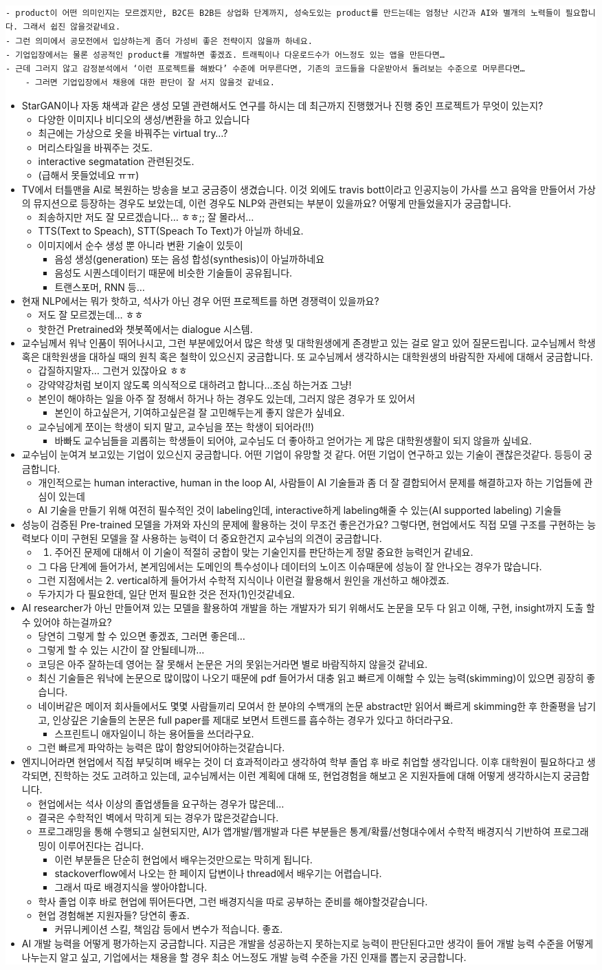 	- product이 어떤 의미인지는 모르겠지만, B2C든 B2B든 상업화 단계까지, 성숙도있는 product를 만드는데는 엄청난 시간과 AI와 별개의 노력들이 필요합니다. 그래서 쉽진 않을것같네요.
	- 그런 의미에서 공모전에서 입상하는게 좀더 가성비 좋은 전략이지 않을까 하네요.
	- 기업입장에서는 물론 성공적인 product를 개발하면 좋겠죠. 트래픽이나 다운로드수가 어느정도 있는 앱을 만든다면…
	- 근데 그러지 않고 감정분석에서 ‘이런 프로젝트를 해봤다’ 수준에 머무른다면, 기존의 코드들을 다운받아서 돌려보는 수준으로 머무른다면…
		- 그러면 기업입장에서 채용에 대한 판단이 잘 서지 않을것 같네요.
- StarGAN이나 자동 채색과 같은 생성 모델 관련해서도 연구를 하시는 데 최근까지 진행했거나 진행 중인 프로젝트가 무엇이 있는지?
	- 다양한 이미지나 비디오의 생성/변환을 하고 있습니다
	- 최근에는 가상으로 옷을 바꿔주는 virtual try…?
	- 머리스타일을 바꿔주는 것도.
	- interactive segmatation 관련된것도.
	- (급해서 못들었네요 ㅠㅠ)
- TV에서 터틀맨을 AI로 복원하는 방송을 보고 궁금증이 생겼습니다. 이것 외에도 travis bott이라고 인공지능이 가사를 쓰고 음악을 만들어서 가상의 뮤지션으로 등장하는 경우도 보았는데, 이런 경우도 NLP와 관련되는 부분이 있을까요? 어떻게 만들었을지가 궁금합니다.
	- 죄송하지만 저도 잘 모르겠습니다… ㅎㅎ;; 잘 몰라서…
	- TTS(Text to Speach), STT(Speach To Text)가 아닐까 하네요.
	- 이미지에서 순수 생성 뿐 아니라 변환 기술이 있듯이
		- 음성 생성(generation) 또는 음성 합성(synthesis)이 아닐까하네요
		- 음성도 시퀀스데이터기 때문에 비슷한 기술들이 공유됩니다.
		- 트랜스포머, RNN 등…
- 현재 NLP에서는 뭐가 핫하고, 석사가 아닌 경우 어떤 프로젝트를 하면 경쟁력이 있을까요?
	- 저도 잘 모르겠는데… ㅎㅎ
	- 핫한건 Pretrained와 챗봇쪽에서는 dialogue 시스템.
- 교수님께서 워낙 인품이 뛰어나시고, 그런 부분에있어서 많은 학생 및 대학원생에게 존경받고 있는 걸로 알고 있어 질문드립니다. 교수님께서 학생 혹은 대학원생을 대하실 때의 원칙 혹은 철학이 있으신지 궁금합니다. 또 교수님께서 생각하시는 대학원생의 바람직한 자세에 대해서 궁금합니다.
	- 갑질하지말자… 그런거 있잖아요 ㅎㅎ
	- 강약약강처럼 보이지 않도록 의식적으로 대하려고 합니다…조심 하는거죠 그냥!
	- 본인이 해야하는 일을 아주 잘 정해서 하거나 하는 경우도 있는데, 그러지 않은 경우가 또 있어서
		- 본인이 하고싶은거, 기여하고싶은걸 잘 고민해두는게 좋지 않은가 싶네요.
	- 교수님에게 쪼이는 학생이 되지 말고, 교수님을 쪼는 학생이 되어라(!!)
		- 바빠도 교수님들을 괴롭히는 학생들이 되어야, 교수님도 더 좋아하고 얻어가는 게 많은 대학원생활이 되지 않을까 싶네요.
- 교수님이 눈여겨 보고있는 기업이 있으신지 궁금합니다. 어떤 기업이 유망할 것 같다. 어떤 기업이 연구하고 있는 기술이 괜찮은것같다. 등등이 궁금합니다.
	- 개인적으로는 human interactive, human in the loop AI, 사람들이 AI 기술들과 좀 더 잘 결합되어서 문제를 해결하고자 하는 기업들에 관심이 있는데
	- AI 기술을 만들기 위해 여전히 필수적인 것이 labeling인데, interactive하게 labeling해줄 수 있는(AI supported labeling) 기술들
- 성능이 검증된 Pre-trained 모델을 가져와 자신의 문제에 활용하는 것이 무조건 좋은건가요? 그렇다면, 현업에서도 직접 모델 구조를 구현하는 능력보다 이미 구현된 모델을 잘 사용하는 능력이 더 중요한건지 교수님의 의견이 궁금합니다.
	- 1. 주어진 문제에 대해서 이 기술이 적절히 궁합이 맞는 기술인지를 판단하는게 정말 중요한 능력인거 같네요.
	- 그 다음 단계에 들어가서, 본게임에서는 도메인의 특수성이나 데이터의 노이즈 이슈때문에 성능이 잘 안나오는 경우가 많습니다.
	- 그런 지점에서는 2. vertical하게 들어가서 수학적 지식이나 이런걸 활용해서 원인을 개선하고 해야겠죠.
	- 두가지가 다 필요한데, 일단 먼저 필요한 것은 전자(1)인것같네요.
- AI researcher가 아닌 만들어져 있는 모델을 활용하여 개발을 하는 개발자가 되기 위해서도 논문을 모두 다 읽고 이해, 구현, insight까지 도출 할 수 있어야 하는걸까요?
	- 당연히 그렇게 할 수 있으면 좋겠죠, 그러면 좋은데…
	- 그렇게 할 수 있는 시간이 잘 안될테니까…
	- 코딩은 아주 잘하는데 영어는 잘 못해서 논문은 거의 못읽는거라면 별로 바람직하지 않을것 같네요.
	- 최신 기술들은 워낙에 논문으로 많이많이 나오기 때문에 pdf 들어가서 대충 읽고 빠르게 이해할 수 있는 능력(skimming)이 있으면 굉장히 좋습니다.
	- 네이버같은 메이저 회사들에서도 몇몇 사람들끼리 모여서 한 분야의 수백개의 논문 abstract만 읽어서 빠르게 skimming한 후 한줄평을 남기고, 인상깊은 기술들의 논문은 full paper를 제대로 보면서 트렌드를 흡수하는 경우가 있다고 하더라구요.
		- 스프린트니 애자일이니 하는 용어들을 쓰더라구요.
	- 그런 빠르게 파악하는 능력은 많이 함양되어야하는것같습니다.
- 엔지니어라면 현업에서 직접 부딪히며 배우는 것이 더 효과적이라고 생각하여 학부 졸업 후 바로 취업할 생각입니다. 이후 대학원이 필요하다고 생각되면, 진학하는 것도 고려하고 있는데, 교수님께서는 이런 계획에 대해 또, 현업경험을 해보고 온 지원자들에 대해 어떻게 생각하시는지 궁금합니다.
	- 현업에서는 석사 이상의 졸업생들을 요구하는 경우가 많은데…
	- 결국은 수학적인 벽에서 막히게 되는 경우가 많은것같습니다.
	- 프로그래밍을 통해 수행되고 실현되지만, AI가 앱개발/웹개발과 다른 부분들은 통계/확률/선형대수에서 수학적 배경지식 기반하여 프로그래밍이 이루어진다는 겁니다.
		- 이런 부분들은 단순히 현업에서 배우는것만으로는 막히게 됩니다.
		- stackoverflow에서 나오는 한 페이지 답변이나 thread에서 배우기는 어렵습니다.
		- 그래서 따로 배경지식을 쌓아야합니다.
	- 학사 졸업 이후 바로 현업에 뛰어든다면, 그런 배경지식을 따로 공부하는 준비를 해야할것같습니다.
	- 현업 경험해본 지원자들? 당연히 좋죠.
		- 커뮤니케이션 스킬, 책임감 등에서 변수가 적습니다. 좋죠.
- AI 개발 능력을 어떻게 평가하는지 궁금합니다. 지금은 개발을 성공하는지 못하는지로 능력이 판단된다고만 생각이 들어 개발 능력 수준을 어떻게 나누는지 알고 싶고, 기업에서는 채용을 할 경우 최소 어느정도 개발 능력 수준을 가진 인재를 뽑는지 궁금합니다.